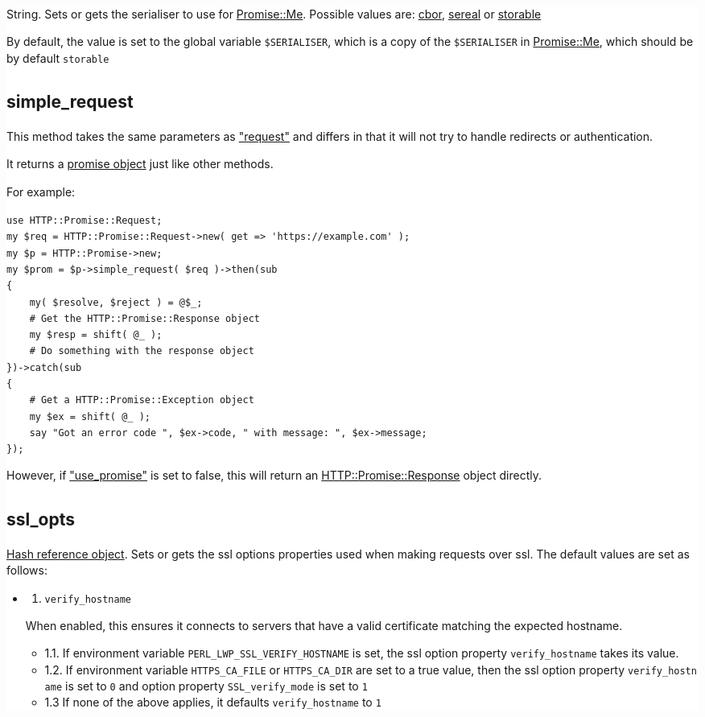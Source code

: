 String. Sets or gets the serialiser to use for [Promise::Me](https://metacpan.org/pod/Promise%3A%3AMe). Possible values are: [cbor](https://metacpan.org/pod/CBOR%3A%3AXS), [sereal](https://metacpan.org/pod/Sereal) or [storable](https://metacpan.org/pod/Storable%3A%3AImproved)

By default, the value is set to the global variable `$SERIALISER`, which is a copy of the `$SERIALISER` in [Promise::Me](https://metacpan.org/pod/Promise%3A%3AMe), which should be by default `storable`

## simple\_request

This method takes the same parameters as ["request"](#request) and differs in that it will not try to handle redirects or authentication.

It returns a [promise object](https://metacpan.org/pod/Promise%3A%3AMe) just like other methods.

For example:

    use HTTP::Promise::Request;
    my $req = HTTP::Promise::Request->new( get => 'https://example.com' );
    my $p = HTTP::Promise->new;
    my $prom = $p->simple_request( $req )->then(sub
    {
        my( $resolve, $reject ) = @$_;
        # Get the HTTP::Promise::Response object
        my $resp = shift( @_ );
        # Do something with the response object
    })->catch(sub
    {
        # Get a HTTP::Promise::Exception object
        my $ex = shift( @_ );
        say "Got an error code ", $ex->code, " with message: ", $ex->message;
    });

However, if ["use\_promise"](#use_promise) is set to false, this will return an [HTTP::Promise::Response](https://metacpan.org/pod/HTTP%3A%3APromise%3A%3AResponse) object directly.

## ssl\_opts

[Hash reference object](https://metacpan.org/pod/Module%3A%3AGeneric%3A%3AHash). Sets or gets the ssl options properties used when making requests over ssl. The default values are set as follows:

- 1. `verify_hostname`

    When enabled, this ensures it connects to servers that have a valid certificate matching the expected hostname.

    - 1.1. If environment variable `PERL_LWP_SSL_VERIFY_HOSTNAME` is set, the ssl option property `verify_hostname` takes its value.
    - 1.2. If environment variable `HTTPS_CA_FILE` or `HTTPS_CA_DIR` are set to a true value, then the ssl option property `verify_hostname` is set to `0` and option property `SSL_verify_mode` is set to `1`
    - 1.3 If none of the above applies, it defaults `verify_hostname` to `1`
